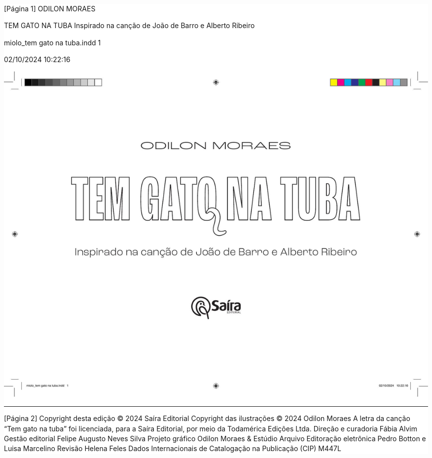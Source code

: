 [Página 1]
ODILON MORAES

TEM GATO NA TUBA
Inspirado na canção de João de Barro e Alberto Ribeiro

miolo_tem gato na tuba.indd 1

02/10/2024 10:22:16

![1](./img/page_1-01.jpg)

---

[Página 2]
Copyright desta edição © 2024 Saíra Editorial
Copyright das ilustrações © 2024 Odilon Moraes
A letra da canção “Tem gato na tuba” foi licenciada, para a Saíra Editorial, por meio da Todamérica Edições Ltda.
Direção e curadoria Fábia Alvim
Gestão editorial Felipe Augusto Neves Silva
Projeto gráfico Odilon Moraes & Estúdio Arquivo
Editoração eletrônica Pedro Botton e Luisa Marcelino
Revisão Helena Feles
Dados Internacionais de Catalogação na Publicação (CIP)
M447L
